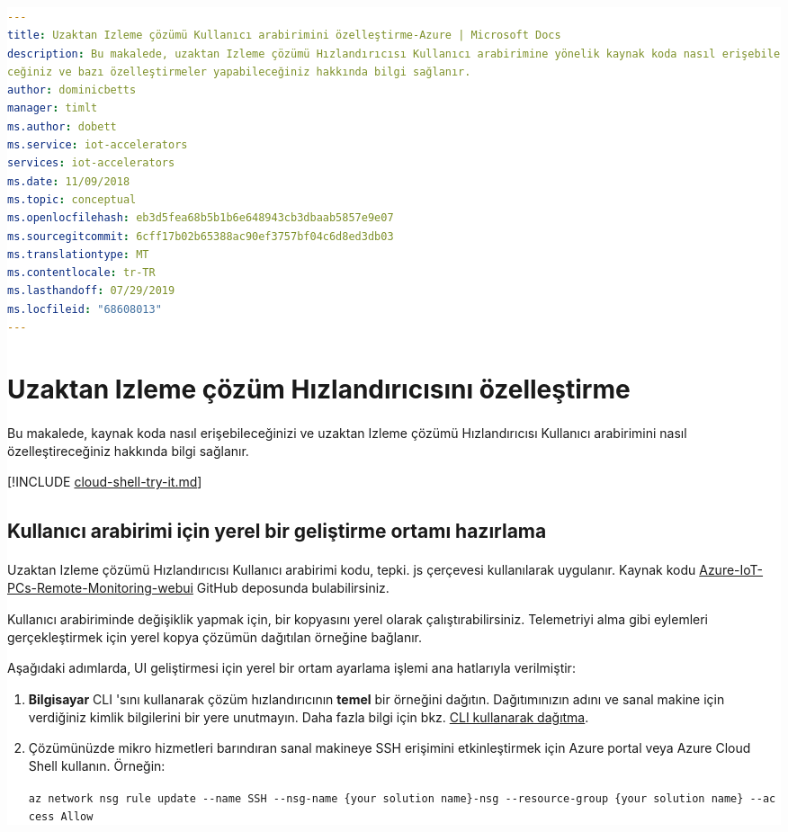 ```yaml
---
title: Uzaktan Izleme çözümü Kullanıcı arabirimini özelleştirme-Azure | Microsoft Docs
description: Bu makalede, uzaktan Izleme çözümü Hızlandırıcısı Kullanıcı arabirimine yönelik kaynak koda nasıl erişebileceğiniz ve bazı özelleştirmeler yapabileceğiniz hakkında bilgi sağlanır.
author: dominicbetts
manager: timlt
ms.author: dobett
ms.service: iot-accelerators
services: iot-accelerators
ms.date: 11/09/2018
ms.topic: conceptual
ms.openlocfilehash: eb3d5fea68b5b1b6e648943cb3dbaab5857e9e07
ms.sourcegitcommit: 6cff17b02b65388ac90ef3757bf04c6d8ed3db03
ms.translationtype: MT
ms.contentlocale: tr-TR
ms.lasthandoff: 07/29/2019
ms.locfileid: "68608013"
---
```

# <a name="customize-the-remote-monitoring-solution-accelerator"></a>Uzaktan Izleme çözüm Hızlandırıcısını özelleştirme

Bu makalede, kaynak koda nasıl erişebileceğinizi ve uzaktan Izleme çözümü Hızlandırıcısı Kullanıcı arabirimini nasıl özelleştireceğiniz hakkında bilgi sağlanır.

[!INCLUDE [cloud-shell-try-it.md](../../includes/cloud-shell-try-it.md)]

## <a name="prepare-a-local-development-environment-for-the-ui"></a>Kullanıcı arabirimi için yerel bir geliştirme ortamı hazırlama

Uzaktan Izleme çözümü Hızlandırıcısı Kullanıcı arabirimi kodu, tepki. js çerçevesi kullanılarak uygulanır. Kaynak kodu [Azure-IoT-PCs-Remote-Monitoring-webui](https://github.com/Azure/azure-iot-pcs-remote-monitoring-webui) GitHub deposunda bulabilirsiniz.

Kullanıcı arabiriminde değişiklik yapmak için, bir kopyasını yerel olarak çalıştırabilirsiniz. Telemetriyi alma gibi eylemleri gerçekleştirmek için yerel kopya çözümün dağıtılan örneğine bağlanır.

Aşağıdaki adımlarda, UI geliştirmesi için yerel bir ortam ayarlama işlemi ana hatlarıyla verilmiştir:

1. **Bilgisayar** CLI 'sını kullanarak çözüm hızlandırıcının **temel** bir örneğini dağıtın. Dağıtımınızın adını ve sanal makine için verdiğiniz kimlik bilgilerini bir yere unutmayın. Daha fazla bilgi için bkz. [CLI kullanarak dağıtma](iot-accelerators-remote-monitoring-deploy-cli.md).

1. Çözümünüzde mikro hizmetleri barındıran sanal makineye SSH erişimini etkinleştirmek için Azure portal veya Azure Cloud Shell kullanın. Örneğin:

    ```azurecli-interactive
    az network nsg rule update --name SSH --nsg-name {your solution name}-nsg --resource-group {your solution name} --access Allow
    ```

